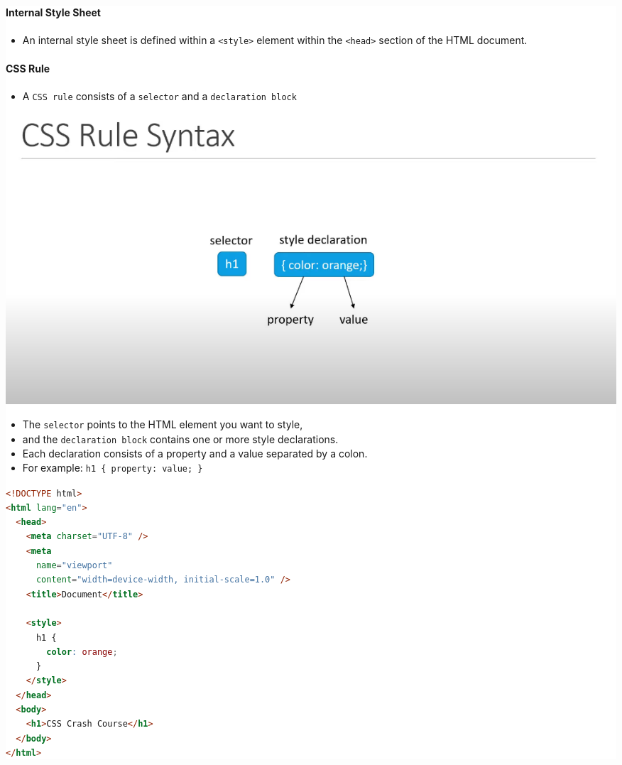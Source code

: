 #### Internal Style Sheet

- An internal style sheet is defined within a `<style>` element within the `<head>` section of the HTML document.

#### CSS Rule

- A `CSS rule` consists of a `selector` and a `declaration block`

![](./images/1.png)

- The `selector` points to the HTML element you want to style,
- and the `declaration block` contains one or more style declarations.
- Each declaration consists of a property and a value separated by a colon.
- For example: `h1 { property: value; }`

```html
<!DOCTYPE html>
<html lang="en">
  <head>
    <meta charset="UTF-8" />
    <meta
      name="viewport"
      content="width=device-width, initial-scale=1.0" />
    <title>Document</title>

    <style>
      h1 {
        color: orange;
      }
    </style>
  </head>
  <body>
    <h1>CSS Crash Course</h1>
  </body>
</html>
```
